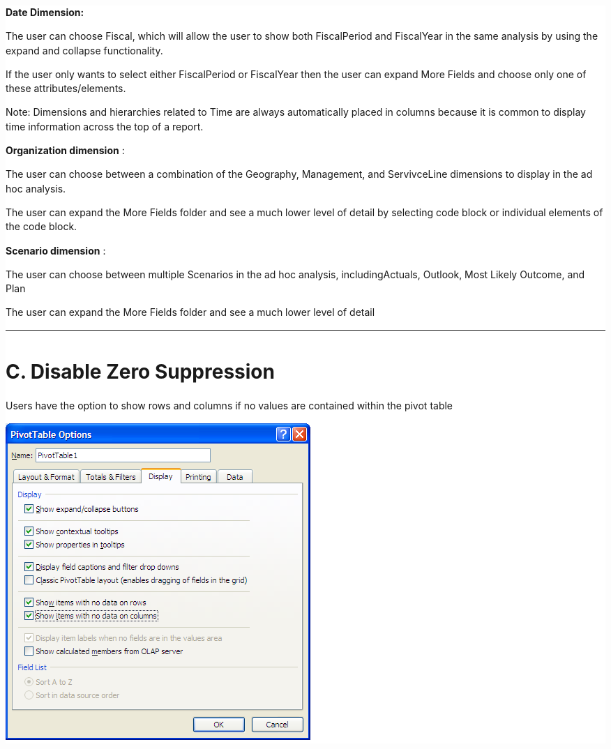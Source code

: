 __Date Dimension:__

The user can choose Fiscal\, which will allow the user to show both FiscalPeriod and FiscalYear  in the same analysis by using the expand and collapse functionality\.

If the user only wants to select either FiscalPeriod or FiscalYear then the user can expand More Fields and choose only one of these attributes/elements\.

Note: Dimensions and hierarchies related to Time are always automatically placed  in columns because it is common to display time information across the top of a report\.

__Organization dimension__ :

The user can choose between a combination of the Geography\, Management\, and ServivceLine dimensions to display in the ad hoc analysis\.

The user can expand the More Fields folder and see a much lower level of detail by selecting code block or individual elements of the code block\.

__Scenario dimension__ :

The user can choose between multiple Scenarios in the ad hoc analysis\, includingActuals\, Outlook\, Most Likely Outcome\, and Plan

The user can expand the More Fields folder and see a much lower level of detail



---

# C. Disable Zero Suppression

Users have the option to show rows and columns if no values are contained within the pivot table

<img src="img/EY GFT Financial Reporting Training133.png" width=437px />

